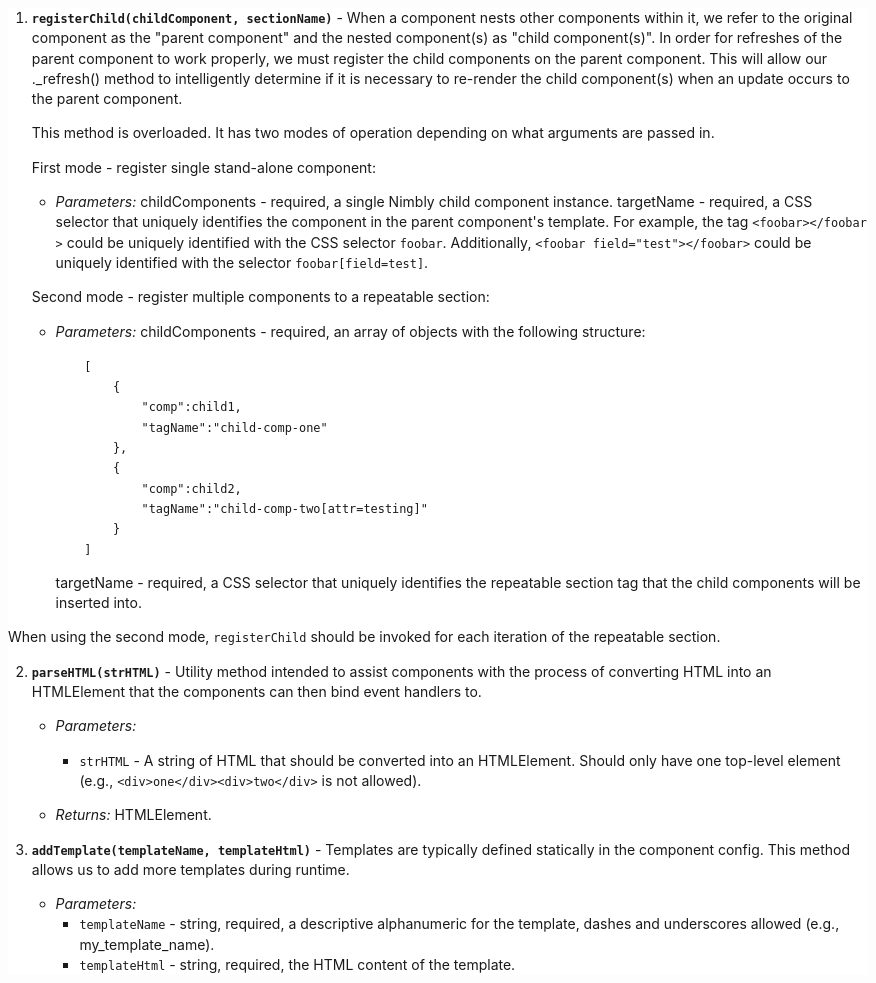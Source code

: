 1. **`registerChild(childComponent, sectionName)`** - When a component nests other components within it, we refer to the original component as the "parent component" and
	the nested component(s) as "child component(s)". In order for refreshes of the parent component to work properly,
	we must register the child components on the parent component. This will allow our ._refresh() method
	to intelligently determine if it is necessary to re-render the child component(s) when an update occurs to the parent component.

	This method is overloaded. It has two modes of operation depending on what arguments are passed in.

	First mode - register single stand-alone component:

	* *Parameters:*
		childComponents - required, a single Nimbly child component instance.
		targetName - required, a CSS selector that uniquely identifies the component in the parent component's template. For example, the tag `<foobar></foobar>` could be uniquely identified with the CSS selector `foobar`. Additionally, `<foobar field="test"></foobar>` could be uniquely identified with the selector `foobar[field=test]`.
		
	Second mode - register multiple components to a repeatable section:

	* *Parameters:*
		childComponents - required, an array of objects with the following structure:
		
		```
			[
				{
					"comp":child1,
					"tagName":"child-comp-one"
				}, 
				{
					"comp":child2,
					"tagName":"child-comp-two[attr=testing]"
				}    
			]
		```
		targetName - required, a CSS selector that uniquely identifies the repeatable section tag that the child components will be inserted into.

When using the second mode, `registerChild` should be invoked for each iteration of the repeatable section.

2. **`parseHTML(strHTML)`** - Utility method intended to assist components with the process of converting HTML into an HTMLElement that the components can then bind event handlers to.
	* *Parameters:*
		* `strHTML` - A string of HTML that should be converted into an HTMLElement. Should only have one top-level element (e.g., `<div>one</div><div>two</div>` is not allowed).
		
	* *Returns:* HTMLElement.

3. **`addTemplate(templateName, templateHtml)`** - Templates are typically defined statically in the component config. This method allows us to add more templates during runtime.
	* *Parameters:*
		* `templateName` - string, required, a descriptive alphanumeric for the template, dashes and underscores allowed (e.g., my_template_name).
		* `templateHtml` - string, required, the HTML content of the template.
		
